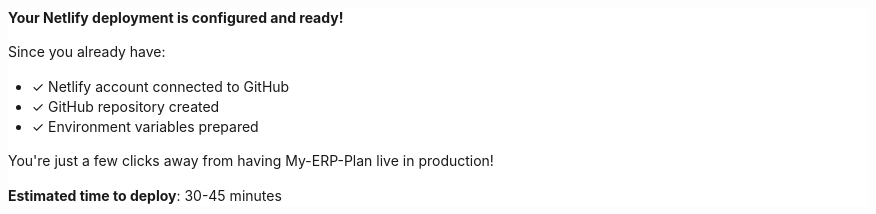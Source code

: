 
**Your Netlify deployment is configured and ready!**

Since you already have:
- ✓ Netlify account connected to GitHub
- ✓ GitHub repository created
- ✓ Environment variables prepared

You're just a few clicks away from having My-ERP-Plan live in production!

**Estimated time to deploy**: 30-45 minutes
